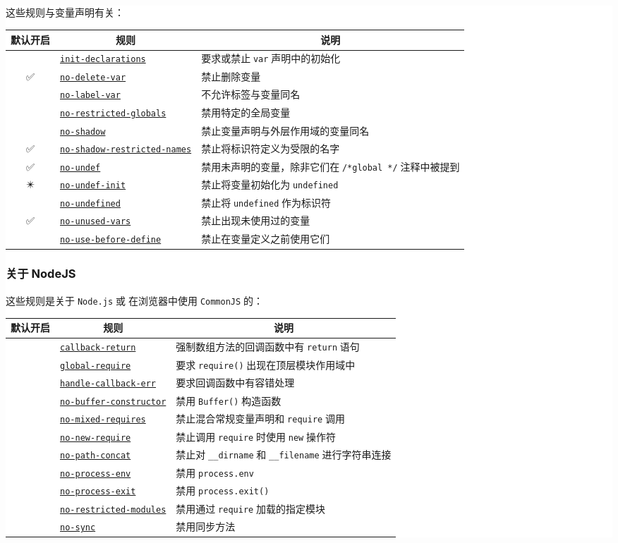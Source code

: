 这些规则与变量声明有关：

| 默认开启 | 规则 | 说明 |
| :-: | --- | --- |
|  | [`init-declarations`](http://eslint.cn/docs/rules/init-declarations) | 要求或禁止 `var` 声明中的初始化 |
| ✅ | [`no-delete-var`](http://eslint.cn/docs/rules/no-delete-var) | 禁止删除变量 |
|  | [`no-label-var`](http://eslint.cn/docs/rules/no-label-var) | 不允许标签与变量同名 |
|  | [`no-restricted-globals`](http://eslint.cn/docs/rules/no-restricted-globals) | 禁用特定的全局变量 |
|  | [`no-shadow`](http://eslint.cn/docs/rules/no-shadow) | 禁止变量声明与外层作用域的变量同名 |
| ✅ | [`no-shadow-restricted-names`](http://eslint.cn/docs/rules/no-shadow-restricted-names) | 禁止将标识符定义为受限的名字 |
| ✅ | [`no-undef`](http://eslint.cn/docs/rules/no-undef) | 禁用未声明的变量，除非它们在 `/*global */` 注释中被提到 |
| ✴️ | [`no-undef-init`](http://eslint.cn/docs/rules/no-undef-init) | 禁止将变量初始化为 `undefined` |
|  | [`no-undefined`](http://eslint.cn/docs/rules/no-undefined) | 禁止将 `undefined` 作为标识符 |
| ✅ | [`no-unused-vars`](http://eslint.cn/docs/rules/no-unused-vars) | 禁止出现未使用过的变量 |
|  | [`no-use-before-define`](http://eslint.cn/docs/rules/no-use-before-define) | 禁止在变量定义之前使用它们 |

### 关于 NodeJS

这些规则是关于 `Node.js` 或 在浏览器中使用 `CommonJS` 的：

| 默认开启 | 规则 | 说明 |
| :-: | --- | --- |
|  | [`callback-return`](http://eslint.cn/docs/rules/callback-return) | 强制数组方法的回调函数中有 `return` 语句 |
|  | [`global-require`](http://eslint.cn/docs/rules/global-require) | 要求 `require()` 出现在顶层模块作用域中 |
|  | [`handle-callback-err`](http://eslint.cn/docs/rules/handle-callback-err) | 要求回调函数中有容错处理 |
|  | [`no-buffer-constructor`](http://eslint.cn/docs/rules/no-buffer-constructor) | 禁用 `Buffer()` 构造函数 |
|  | [`no-mixed-requires`](http://eslint.cn/docs/rules/no-mixed-requires) | 禁止混合常规变量声明和 `require` 调用 |
|  | [`no-new-require`](http://eslint.cn/docs/rules/no-new-require) | 禁止调用 `require` 时使用 `new` 操作符 |
|  | [`no-path-concat`](http://eslint.cn/docs/rules/no-path-concat) | 禁止对 `__dirname` 和 `__filename` 进行字符串连接 |
|  | [`no-process-env`](http://eslint.cn/docs/rules/no-process-env) | 禁用 `process.env` |
|  | [`no-process-exit`](http://eslint.cn/docs/rules/no-process-exit) | 禁用 `process.exit()` |
|  | [`no-restricted-modules`](http://eslint.cn/docs/rules/no-restricted-modules) | 禁用通过 `require` 加载的指定模块 |
|  | [`no-sync`](http://eslint.cn/docs/rules/no-sync) | 禁用同步方法 |
